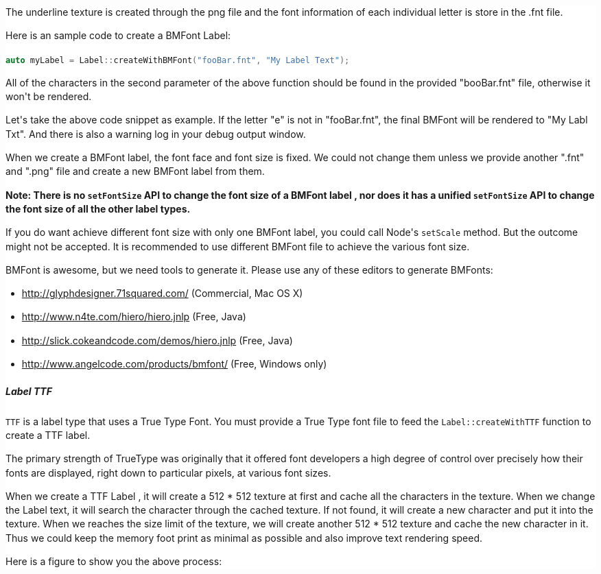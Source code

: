 The underline texture is created through the png file and the font information of each individual letter is store in the .fnt file.

Here is an sample code to create a BMFont Label:

```cpp
auto myLabel = Label::createWithBMFont("fooBar.fnt", "My Label Text");
```

All of the characters in the second parameter of the above function should be found in the provided "booBar.fnt" file, otherwise it won't be rendered.

Let's take the above code snippet as example. If the letter "e" is not in "fooBar.fnt", the final BMFont will be rendered to "My Labl Txt". And there is also a warning log in your debug output window.

When we create a BMFont label, the font face and font size is fixed. We could not change them unless we provide another ".fnt" and ".png" file and create a new BMFont label from them.

**Note: There is no `setFontSize` API to change the font size of a BMFont label , nor does it has a unified `setFontSize` API to change the font size of all the other label types.**

If you do want achieve different font size with only one BMFont label, you could call Node's `setScale` method. But the outcome might not be accepted. It is recommended to use different BMFont file to achieve the various font size.

BMFont is awesome, but we need tools to generate it. Please use any of these editors to generate BMFonts:

- http://glyphdesigner.71squared.com/ (Commercial, Mac OS X)

- http://www.n4te.com/hiero/hiero.jnlp (Free, Java)

- http://slick.cokeandcode.com/demos/hiero.jnlp (Free, Java)

- http://www.angelcode.com/products/bmfont/ (Free, Windows only)


##### Label TTF
`TTF` is a label type that uses a True Type Font. You must provide a True Type font file to feed the `Label::createWithTTF` function to create a TTF label.

The primary strength of TrueType was originally that it offered font developers a high degree of control over precisely how their fonts are displayed, right down to particular pixels, at various font sizes.

When we create a TTF Label , it will create a 512 * 512 texture at first and cache all the characters in the texture. When we change the Label text, it will search the character through the cached texture. If not found, it will create a new character and put it into the texture. When we reaches the size limit of the texture, we will create another 512 * 512 texture and cache the new character in it. Thus we could keep the memory foot print as minimal as possible and also improve text rendering speed.

Here is a figure to show you the above process:
